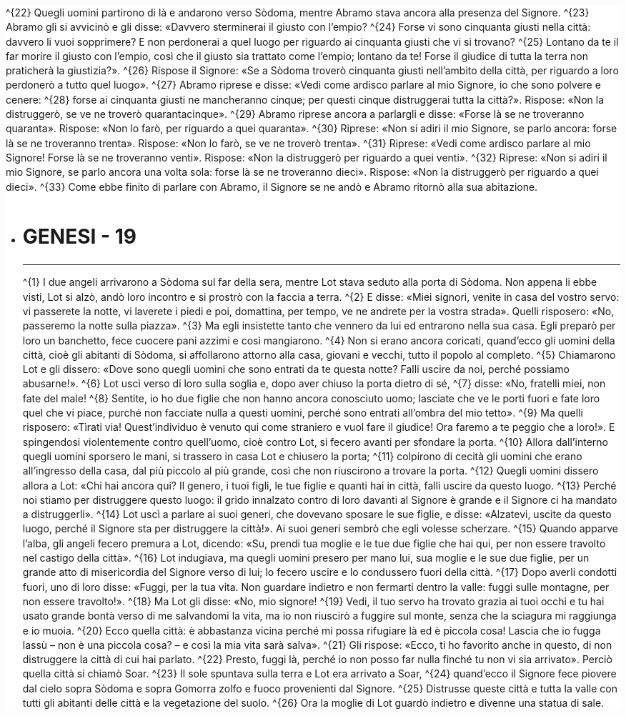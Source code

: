    ^{22} Quegli uomini partirono di là e andarono verso Sòdoma, mentre Abramo stava ancora alla presenza del Signore. ^{23} Abramo gli si avvicinò e gli disse: «Davvero sterminerai il giusto con l’empio? ^{24} Forse vi sono cinquanta giusti nella città: davvero li vuoi sopprimere? E non perdonerai a quel luogo per riguardo ai cinquanta giusti che vi si trovano? ^{25} Lontano da te il far morire il giusto con l’empio, così che il giusto sia trattato come l’empio; lontano da te! Forse il giudice di tutta la terra non praticherà la giustizia?». ^{26} Rispose il Signore: «Se a Sòdoma troverò cinquanta giusti nell’ambito della città, per riguardo a loro perdonerò a tutto quel luogo». ^{27} Abramo riprese e disse: «Vedi come ardisco parlare al mio Signore, io che sono polvere e cenere: ^{28} forse ai cinquanta giusti ne mancheranno cinque; per questi cinque distruggerai tutta la città?». Rispose: «Non la distruggerò, se ve ne troverò quarantacinque». ^{29} Abramo riprese ancora a parlargli e disse: «Forse là se ne troveranno quaranta». Rispose: «Non lo farò, per riguardo a quei quaranta». ^{30} Riprese: «Non si adiri il mio Signore, se parlo ancora: forse là se ne troveranno trenta». Rispose: «Non lo farò, se ve ne troverò trenta». ^{31} Riprese: «Vedi come ardisco parlare al mio Signore! Forse là se ne troveranno venti». Rispose: «Non la distruggerò per riguardo a quei venti». ^{32} Riprese: «Non si adiri il mio Signore, se parlo ancora una volta sola: forse là se ne troveranno dieci». Rispose: «Non la distruggerò per riguardo a quei dieci».
   ^{33} Come ebbe finito di parlare con Abramo, il Signore se ne andò e Abramo ritornò alla sua abitazione.
- # GENESI - 19
   ----------------------------------
   
   ^{1} I due angeli arrivarono a Sòdoma sul far della sera, mentre Lot stava seduto alla porta di Sòdoma. Non appena li ebbe visti, Lot si alzò, andò loro incontro e si prostrò con la faccia a terra. ^{2} E disse: «Miei signori, venite in casa del vostro servo: vi passerete la notte, vi laverete i piedi e poi, domattina, per tempo, ve ne andrete per la vostra strada». Quelli risposero: «No, passeremo la notte sulla piazza». ^{3} Ma egli insistette tanto che vennero da lui ed entrarono nella sua casa. Egli preparò per loro un banchetto, fece cuocere pani azzimi e così mangiarono.
   ^{4} Non si erano ancora coricati, quand’ecco gli uomini della città, cioè gli abitanti di Sòdoma, si affollarono attorno alla casa, giovani e vecchi, tutto il popolo al completo. ^{5} Chiamarono Lot e gli dissero: «Dove sono quegli uomini che sono entrati da te questa notte? Falli uscire da noi, perché possiamo abusarne!». ^{6} Lot uscì verso di loro sulla soglia e, dopo aver chiuso la porta dietro di sé, ^{7} disse: «No, fratelli miei, non fate del male! ^{8} Sentite, io ho due figlie che non hanno ancora conosciuto uomo; lasciate che ve le porti fuori e fate loro quel che vi piace, purché non facciate nulla a questi uomini, perché sono entrati all’ombra del mio tetto». ^{9} Ma quelli risposero: «Tìrati via! Quest’individuo è venuto qui come straniero e vuol fare il giudice! Ora faremo a te peggio che a loro!». E spingendosi violentemente contro quell’uomo, cioè contro Lot, si fecero avanti per sfondare la porta. ^{10} Allora dall’interno quegli uomini sporsero le mani, si trassero in casa Lot e chiusero la porta; ^{11} colpirono di cecità gli uomini che erano all’ingresso della casa, dal più piccolo al più grande, così che non riuscirono a trovare la porta.
   ^{12} Quegli uomini dissero allora a Lot: «Chi hai ancora qui? Il genero, i tuoi figli, le tue figlie e quanti hai in città, falli uscire da questo luogo. ^{13} Perché noi stiamo per distruggere questo luogo: il grido innalzato contro di loro davanti al Signore è grande e il Signore ci ha mandato a distruggerli». ^{14} Lot uscì a parlare ai suoi generi, che dovevano sposare le sue figlie, e disse: «Alzatevi, uscite da questo luogo, perché il Signore sta per distruggere la città!». Ai suoi generi sembrò che egli volesse scherzare.
   ^{15} Quando apparve l’alba, gli angeli fecero premura a Lot, dicendo: «Su, prendi tua moglie e le tue due figlie che hai qui, per non essere travolto nel castigo della città». ^{16} Lot indugiava, ma quegli uomini presero per mano lui, sua moglie e le sue due figlie, per un grande atto di misericordia del Signore verso di lui; lo fecero uscire e lo condussero fuori della città. ^{17} Dopo averli condotti fuori, uno di loro disse: «Fuggi, per la tua vita. Non guardare indietro e non fermarti dentro la valle: fuggi sulle montagne, per non essere travolto!». ^{18} Ma Lot gli disse: «No, mio signore! ^{19} Vedi, il tuo servo ha trovato grazia ai tuoi occhi e tu hai usato grande bontà verso di me salvandomi la vita, ma io non riuscirò a fuggire sul monte, senza che la sciagura mi raggiunga e io muoia. ^{20} Ecco quella città: è abbastanza vicina perché mi possa rifugiare là ed è piccola cosa! Lascia che io fugga lassù – non è una piccola cosa? – e così la mia vita sarà salva». ^{21} Gli rispose: «Ecco, ti ho favorito anche in questo, di non distruggere la città di cui hai parlato. ^{22} Presto, fuggi là, perché io non posso far nulla finché tu non vi sia arrivato». Perciò quella città si chiamò Soar.
   ^{23} Il sole spuntava sulla terra e Lot era arrivato a Soar, ^{24} quand’ecco il Signore fece piovere dal cielo sopra Sòdoma e sopra Gomorra zolfo e fuoco provenienti dal Signore. ^{25} Distrusse queste città e tutta la valle con tutti gli abitanti delle città e la vegetazione del suolo. ^{26} Ora la moglie di Lot guardò indietro e divenne una statua di sale.